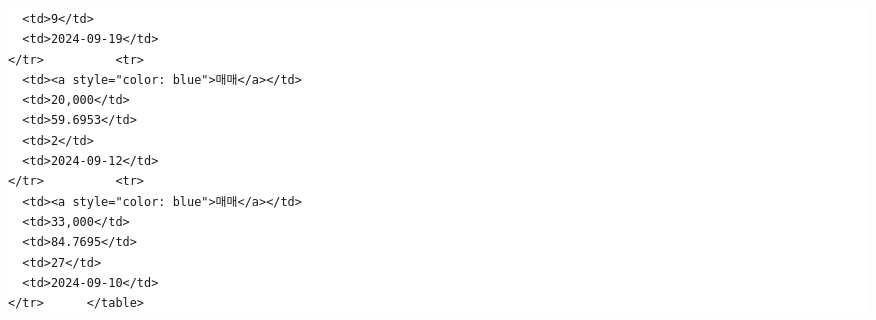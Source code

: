       <td>9</td>
      <td>2024-09-19</td>
    </tr>          <tr>
      <td><a style="color: blue">매매</a></td>
      <td>20,000</td>
      <td>59.6953</td>
      <td>2</td>
      <td>2024-09-12</td>
    </tr>          <tr>
      <td><a style="color: blue">매매</a></td>
      <td>33,000</td>
      <td>84.7695</td>
      <td>27</td>
      <td>2024-09-10</td>
    </tr>      </table>
    

